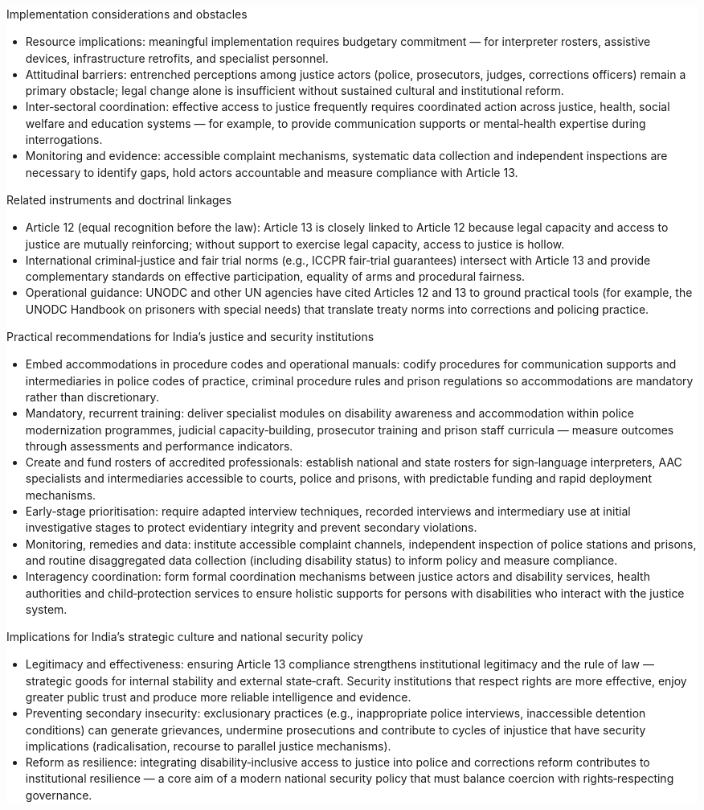 Implementation considerations and obstacles
- Resource implications: meaningful implementation requires budgetary commitment — for interpreter rosters, assistive devices, infrastructure retrofits, and specialist personnel.
- Attitudinal barriers: entrenched perceptions among justice actors (police, prosecutors, judges, corrections officers) remain a primary obstacle; legal change alone is insufficient without sustained cultural and institutional reform.
- Inter‑sectoral coordination: effective access to justice frequently requires coordinated action across justice, health, social welfare and education systems — for example, to provide communication supports or mental‑health expertise during interrogations.
- Monitoring and evidence: accessible complaint mechanisms, systematic data collection and independent inspections are necessary to identify gaps, hold actors accountable and measure compliance with Article 13.

Related instruments and doctrinal linkages
- Article 12 (equal recognition before the law): Article 13 is closely linked to Article 12 because legal capacity and access to justice are mutually reinforcing; without support to exercise legal capacity, access to justice is hollow.
- International criminal‑justice and fair trial norms (e.g., ICCPR fair‑trial guarantees) intersect with Article 13 and provide complementary standards on effective participation, equality of arms and procedural fairness.
- Operational guidance: UNODC and other UN agencies have cited Articles 12 and 13 to ground practical tools (for example, the UNODC Handbook on prisoners with special needs) that translate treaty norms into corrections and policing practice.

Practical recommendations for India’s justice and security institutions
- Embed accommodations in procedure codes and operational manuals: codify procedures for communication supports and intermediaries in police codes of practice, criminal procedure rules and prison regulations so accommodations are mandatory rather than discretionary.
- Mandatory, recurrent training: deliver specialist modules on disability awareness and accommodation within police modernization programmes, judicial capacity‑building, prosecutor training and prison staff curricula — measure outcomes through assessments and performance indicators.
- Create and fund rosters of accredited professionals: establish national and state rosters for sign‑language interpreters, AAC specialists and intermediaries accessible to courts, police and prisons, with predictable funding and rapid deployment mechanisms.
- Early‑stage prioritisation: require adapted interview techniques, recorded interviews and intermediary use at initial investigative stages to protect evidentiary integrity and prevent secondary violations.
- Monitoring, remedies and data: institute accessible complaint channels, independent inspection of police stations and prisons, and routine disaggregated data collection (including disability status) to inform policy and measure compliance.
- Interagency coordination: form formal coordination mechanisms between justice actors and disability services, health authorities and child‑protection services to ensure holistic supports for persons with disabilities who interact with the justice system.

Implications for India’s strategic culture and national security policy
- Legitimacy and effectiveness: ensuring Article 13 compliance strengthens institutional legitimacy and the rule of law — strategic goods for internal stability and external state‑craft. Security institutions that respect rights are more effective, enjoy greater public trust and produce more reliable intelligence and evidence.
- Preventing secondary insecurity: exclusionary practices (e.g., inappropriate police interviews, inaccessible detention conditions) can generate grievances, undermine prosecutions and contribute to cycles of injustice that have security implications (radicalisation, recourse to parallel justice mechanisms).
- Reform as resilience: integrating disability‑inclusive access to justice into police and corrections reform contributes to institutional resilience — a core aim of a modern national security policy that must balance coercion with rights‑respecting governance.
